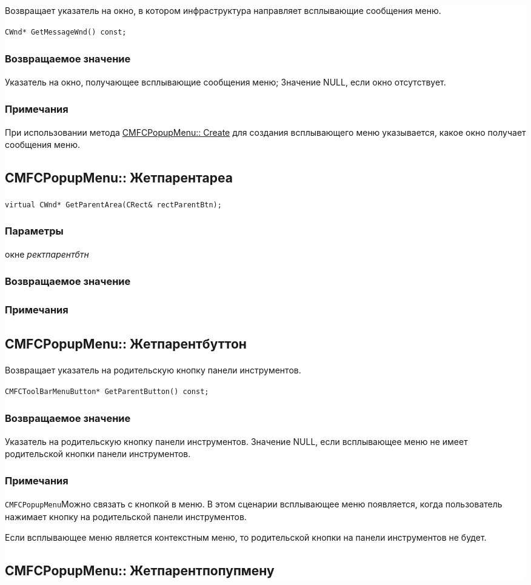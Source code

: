 Возвращает указатель на окно, в котором инфраструктура направляет всплывающие сообщения меню.

```
CWnd* GetMessageWnd() const;
```

### <a name="return-value"></a>Возвращаемое значение

Указатель на окно, получающее всплывающие сообщения меню; Значение NULL, если окно отсутствует.

### <a name="remarks"></a>Примечания

При использовании метода [CMFCPopupMenu:: Create](#create) для создания всплывающего меню указывается, какое окно получает сообщения меню.

## <a name="cmfcpopupmenugetparentarea"></a><a name="getparentarea"></a> CMFCPopupMenu:: Жетпарентареа

```
virtual CWnd* GetParentArea(CRect& rectParentBtn);
```

### <a name="parameters"></a>Параметры

окне *ректпарентбтн*<br/>

### <a name="return-value"></a>Возвращаемое значение

### <a name="remarks"></a>Примечания

## <a name="cmfcpopupmenugetparentbutton"></a><a name="getparentbutton"></a> CMFCPopupMenu:: Жетпарентбуттон

Возвращает указатель на родительскую кнопку панели инструментов.

```
CMFCToolBarMenuButton* GetParentButton() const;
```

### <a name="return-value"></a>Возвращаемое значение

Указатель на родительскую кнопку панели инструментов. Значение NULL, если всплывающее меню не имеет родительской кнопки панели инструментов.

### <a name="remarks"></a>Примечания

`CMFCPopupMenu`Можно связать с кнопкой в меню. В этом сценарии всплывающее меню появляется, когда пользователь нажимает кнопку на родительской панели инструментов.

Если всплывающее меню является контекстным меню, то родительской кнопки на панели инструментов не будет.

## <a name="cmfcpopupmenugetparentpopupmenu"></a><a name="getparentpopupmenu"></a> CMFCPopupMenu:: Жетпарентпопупмену
